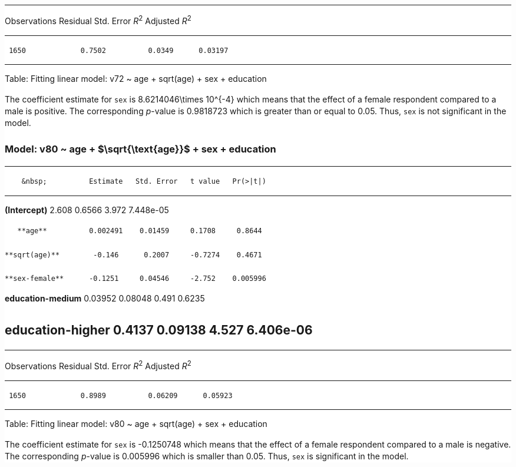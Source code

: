 --------------------------------------------------------------
 Observations   Residual Std. Error   $R^2$    Adjusted $R^2$ 
-------------- --------------------- -------- ----------------
     1650             0.7502          0.0349      0.03197     
--------------------------------------------------------------

Table: Fitting linear model: v72 ~ age + sqrt(age) + sex + education

The coefficient estimate for `sex` is 8.6214046\times 10^{-4} which means that the effect of a female respondent compared to a male is positive. The corresponding $p$-value is 0.9818723 which is greater than or equal to 0.05. Thus, `sex` is not significant in the model.

### Model: v80 ~ age + $\sqrt{\text{age}}$ + sex + education


--------------------------------------------------------------------
        &nbsp;          Estimate   Std. Error   t value   Pr(>|t|)  
---------------------- ---------- ------------ --------- -----------
   **(Intercept)**       2.608       0.6566      3.972    7.448e-05 

       **age**          0.002491    0.01459     0.1708     0.8644   

    **sqrt(age)**        -0.146      0.2007     -0.7274    0.4671   

    **sex-female**      -0.1251     0.04546     -2.752    0.005996  

 **education-medium**   0.03952     0.08048      0.491     0.6235   

 **education-higher**    0.4137     0.09138      4.527    6.406e-06 
--------------------------------------------------------------------


---------------------------------------------------------------
 Observations   Residual Std. Error    $R^2$    Adjusted $R^2$ 
-------------- --------------------- --------- ----------------
     1650             0.8989          0.06209      0.05923     
---------------------------------------------------------------

Table: Fitting linear model: v80 ~ age + sqrt(age) + sex + education

The coefficient estimate for `sex` is -0.1250748 which means that the effect of a female respondent compared to a male is negative. The corresponding $p$-value is 0.005996 which is smaller than 0.05. Thus, `sex` is significant in the model.

